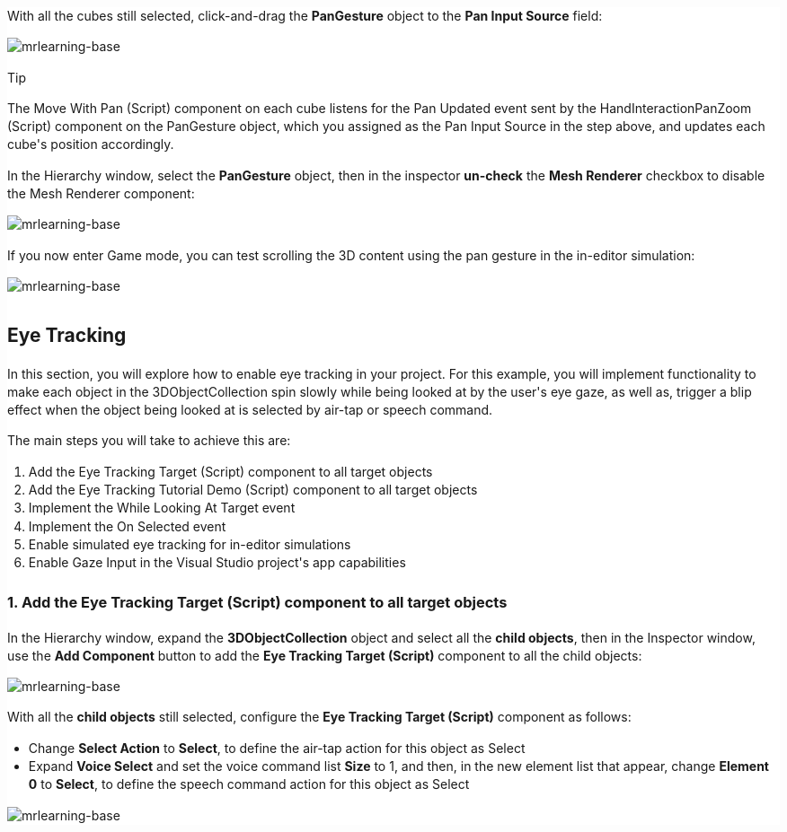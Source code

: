 With all the cubes still selected, click-and-drag the **PanGesture** object to the **Pan Input Source** field:

![mrlearning-base](images/mrlearning-base/tutorial5-section2-step6-2.png)

> [!TIP]
> The Move With Pan (Script) component on each cube listens for the Pan Updated event sent by the HandInteractionPanZoom (Script) component on the PanGesture object, which you assigned as the Pan Input Source in the step above, and updates each cube's position accordingly.

In the Hierarchy window, select the **PanGesture** object, then in the inspector **un-check** the **Mesh Renderer** checkbox to disable the Mesh Renderer component:

![mrlearning-base](images/mrlearning-base/tutorial5-section2-step6-3.png)

If you now enter Game mode, you can test scrolling the 3D content using the pan gesture in the in-editor simulation:

![mrlearning-base](images/mrlearning-base/tutorial5-section2-step6-4.png)

## Eye Tracking

In this section, you will explore how to enable eye tracking in your project. For this example, you will implement functionality to make each object in the 3DObjectCollection spin slowly while being looked at by the user's eye gaze, as well as, trigger a blip effect when the object being looked at is selected by air-tap or speech command.

The main steps you will take to achieve this are:

1. Add the Eye Tracking Target (Script) component to all target objects
2. Add the Eye Tracking Tutorial Demo (Script) component  to all target objects
3. Implement the While Looking At Target event
4. Implement the On Selected event
5. Enable simulated eye tracking for in-editor simulations
6. Enable Gaze Input in the Visual Studio project's app capabilities

### 1. Add the Eye Tracking Target (Script) component to all target objects

In the Hierarchy window, expand the **3DObjectCollection** object and select all the **child objects**, then in the Inspector window, use the **Add Component** button to add the **Eye Tracking Target (Script)** component to all the child objects:

![mrlearning-base](images/mrlearning-base/tutorial5-section3-step1-1.png)

With all the **child objects** still selected, configure the **Eye Tracking Target (Script)** component as follows:

* Change **Select Action** to **Select**, to define the air-tap action for this object as Select
* Expand **Voice Select** and set the voice command list **Size** to 1, and then, in the new element list that appear, change **Element 0** to **Select**, to define the speech command action for this object as Select

![mrlearning-base](images/mrlearning-base/tutorial5-section3-step1-2.png)
